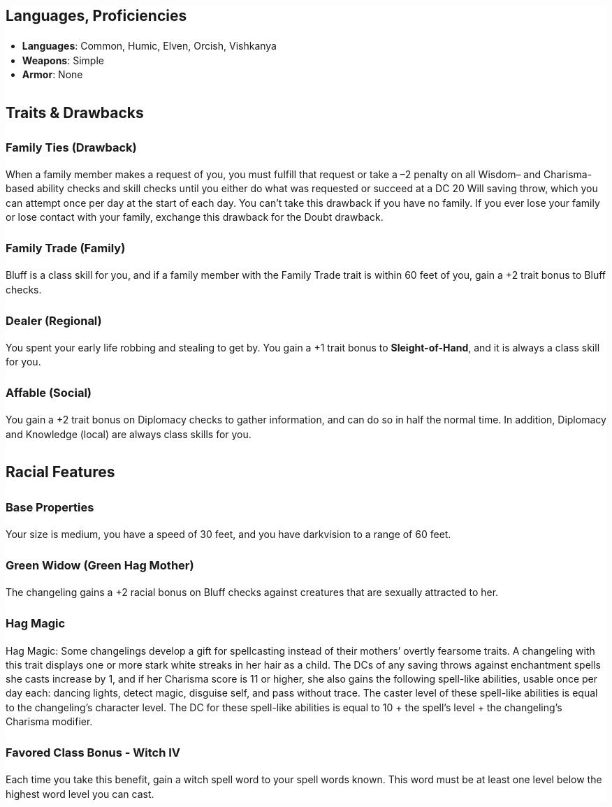 
## Languages, Proficiencies
- **Languages**: Common, Humic, Elven, Orcish, Vishkanya 
- **Weapons**: Simple 
- **Armor**: None

## Traits & Drawbacks
### Family Ties (Drawback)
When a family member makes a request of you, you must fulfill that request or 
take a –2 penalty on all Wisdom– and Charisma-based ability checks and skill 
checks until you either do what was requested or succeed at a DC 20 Will saving 
throw, which you can attempt once per day at the start of each day. You can’t 
take this drawback if you have no family. If you ever lose your family or lose 
contact with your family, exchange this drawback for the Doubt drawback.
### Family Trade (Family)
Bluff is a class skill for you, and if a family member with the Family Trade 
trait is within 60 feet of you, gain a +2 trait bonus to Bluff checks. 
### Dealer (Regional)
You spent your early life robbing and stealing to get by. You gain a +1 trait 
bonus to **Sleight-of-Hand**, and it is always a class skill for you. 
### Affable (Social)
You gain a +2 trait bonus on Diplomacy checks to gather information, and can do 
so in half the normal time. In addition, Diplomacy and Knowledge (local) are 
always class skills for you.

## Racial Features
### Base Properties
Your size is medium, you have a speed of 30 feet, and you have darkvision to a 
range of 60 feet. 
### Green Widow (Green Hag Mother)
The changeling gains a +2 racial bonus on Bluff checks against creatures that 
are sexually attracted to her.
### Hag Magic
Hag Magic: Some changelings develop a gift for spellcasting instead of their 
mothers’ overtly fearsome traits. A changeling with this trait displays one or 
more stark white streaks in her hair as a child. The DCs of any saving throws 
against enchantment spells she casts increase by 1, and if her Charisma score is 
11 or higher, she also gains the following spell-like abilities, usable once per 
day each: dancing lights, detect magic, disguise self, and pass without trace. 
The caster level of these spell-like abilities is equal to the changeling’s 
character level. The DC for these spell-like abilities is equal to 10 + the 
spell’s level + the changeling’s Charisma modifier. 
### Favored Class Bonus - Witch IV
Each time you take this benefit, gain a witch spell word to your spell words 
known. This word must be at least one level below the highest word level you can 
cast. 
